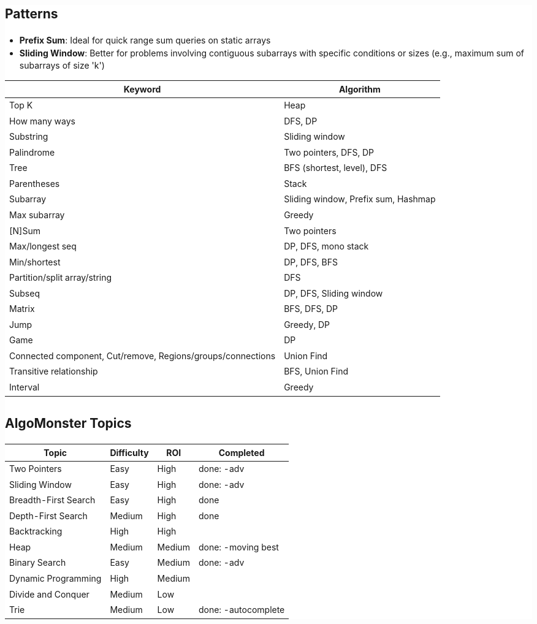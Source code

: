 ## Patterns

* **Prefix Sum**: Ideal for quick range sum queries on static arrays
* **Sliding Window**: Better for problems involving contiguous subarrays with specific conditions or sizes (e.g., maximum sum of subarrays of size 'k')

|Keyword|Algorithm|
|-------|---------|
|Top K|Heap|
|How many ways|DFS, DP|
|Substring|Sliding window|
|Palindrome|Two pointers, DFS, DP|
|Tree|BFS (shortest, level), DFS|
|Parentheses|Stack|
|Subarray|Sliding window, Prefix sum, Hashmap|
|Max subarray|Greedy|
|[N]Sum|Two pointers|
|Max/longest seq|DP, DFS, mono stack|
|Min/shortest|DP, DFS, BFS|
|Partition/split array/string|DFS|
|Subseq|DP, DFS, Sliding window|
|Matrix|BFS, DFS, DP|
|Jump|Greedy, DP|
|Game|DP|
|Connected component, Cut/remove, Regions/groups/connections|Union Find|
|Transitive relationship|BFS, Union Find|
|Interval|Greedy|

## AlgoMonster Topics

| Topic                | Difficulty | ROI      | Completed |
|-----------------------|------------|---------|-----------|
| Two Pointers          | Easy       | High    | done: -adv|
| Sliding Window        | Easy       | High    | done: -adv|
| Breadth-First Search  | Easy       | High    | done      |
| Depth-First Search    | Medium     | High    | done      |
| Backtracking          | High       | High    |
| Heap                  | Medium     | Medium  | done: -moving best |
| Binary Search         | Easy       | Medium  | done: -adv|
| Dynamic Programming   | High       | Medium  |
| Divide and Conquer    | Medium     | Low     |
| Trie                  | Medium     | Low     | done: -autocomplete |